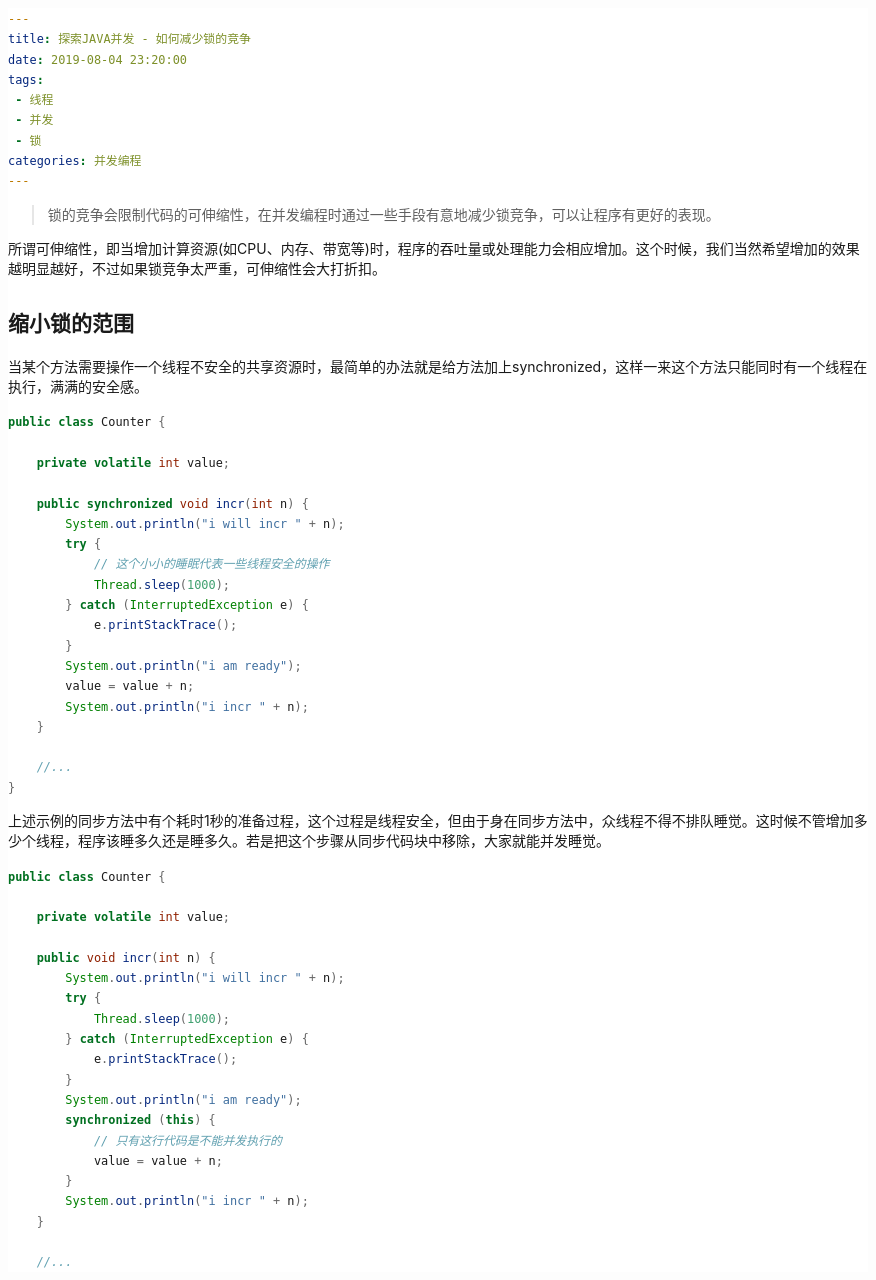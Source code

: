 ```yaml
---
title: 探索JAVA并发 - 如何减少锁的竞争
date: 2019-08-04 23:20:00
tags:
 - 线程
 - 并发
 - 锁
categories: 并发编程
---
```


> 锁的竞争会限制代码的可伸缩性，在并发编程时通过一些手段有意地减少锁竞争，可以让程序有更好的表现。

所谓可伸缩性，即当增加计算资源(如CPU、内存、带宽等)时，程序的吞吐量或处理能力会相应增加。这个时候，我们当然希望增加的效果越明显越好，不过如果锁竞争太严重，可伸缩性会大打折扣。

## 缩小锁的范围

当某个方法需要操作一个线程不安全的共享资源时，最简单的办法就是给方法加上synchronized，这样一来这个方法只能同时有一个线程在执行，满满的安全感。

```java
public class Counter {

    private volatile int value;

    public synchronized void incr(int n) {
        System.out.println("i will incr " + n);
        try {
            // 这个小小的睡眠代表一些线程安全的操作
            Thread.sleep(1000);
        } catch (InterruptedException e) {
            e.printStackTrace();
        }
        System.out.println("i am ready");
        value = value + n;
        System.out.println("i incr " + n);
    }

    //...
}
```

上述示例的同步方法中有个耗时1秒的准备过程，这个过程是线程安全，但由于身在同步方法中，众线程不得不排队睡觉。这时候不管增加多少个线程，程序该睡多久还是睡多久。若是把这个步骤从同步代码块中移除，大家就能并发睡觉。

```java
public class Counter {

    private volatile int value;

    public void incr(int n) {
        System.out.println("i will incr " + n);
        try {
            Thread.sleep(1000);
        } catch (InterruptedException e) {
            e.printStackTrace();
        }
        System.out.println("i am ready");
        synchronized (this) {
            // 只有这行代码是不能并发执行的
            value = value + n;
        }
        System.out.println("i incr " + n);
    }

    //...
```